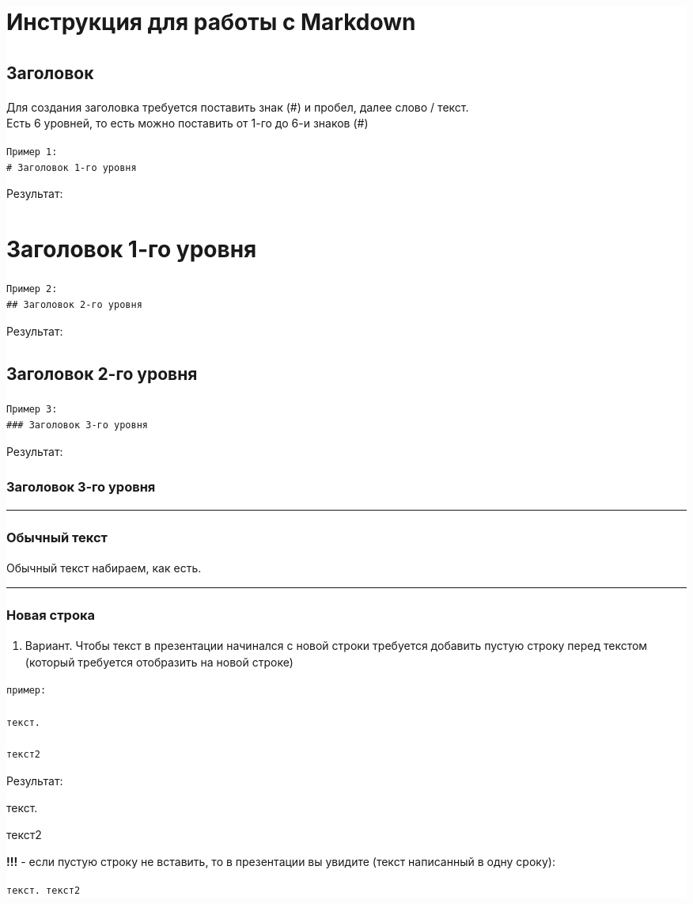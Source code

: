 # Инструкция для работы с Markdown

## Заголовок
Для создания заголовка требуется поставить знак (#) и пробел, далее слово / текст.\
Есть 6 уровней, то есть можно поставить от 1-го до 6-и знаков (#)
```
Пример 1:
# Заголовок 1-го уровня
```
Результат:
# Заголовок 1-го уровня

```
Пример 2:
## Заголовок 2-го уровня
```
Результат:
## Заголовок 2-го уровня

```
Пример 3:
### Заголовок 3-го уровня
```
Результат:
### Заголовок 3-го уровня
 
---
### Обычный текст
Обычный текст набираем, как есть.

---
### Новая строка
1. Вариант. Чтобы текст в презентации начинался с новой строки требуется добавить пустую строку перед текстом (который требуется отобразить на новой строке)
``` 
пример:

текст.

текст2
```
Результат:

текст.

текст2

**!!!** - если пустую строку не вставить, то в презентации вы увидите (текст написанный в одну сроку):
```
текст. текст2
```
